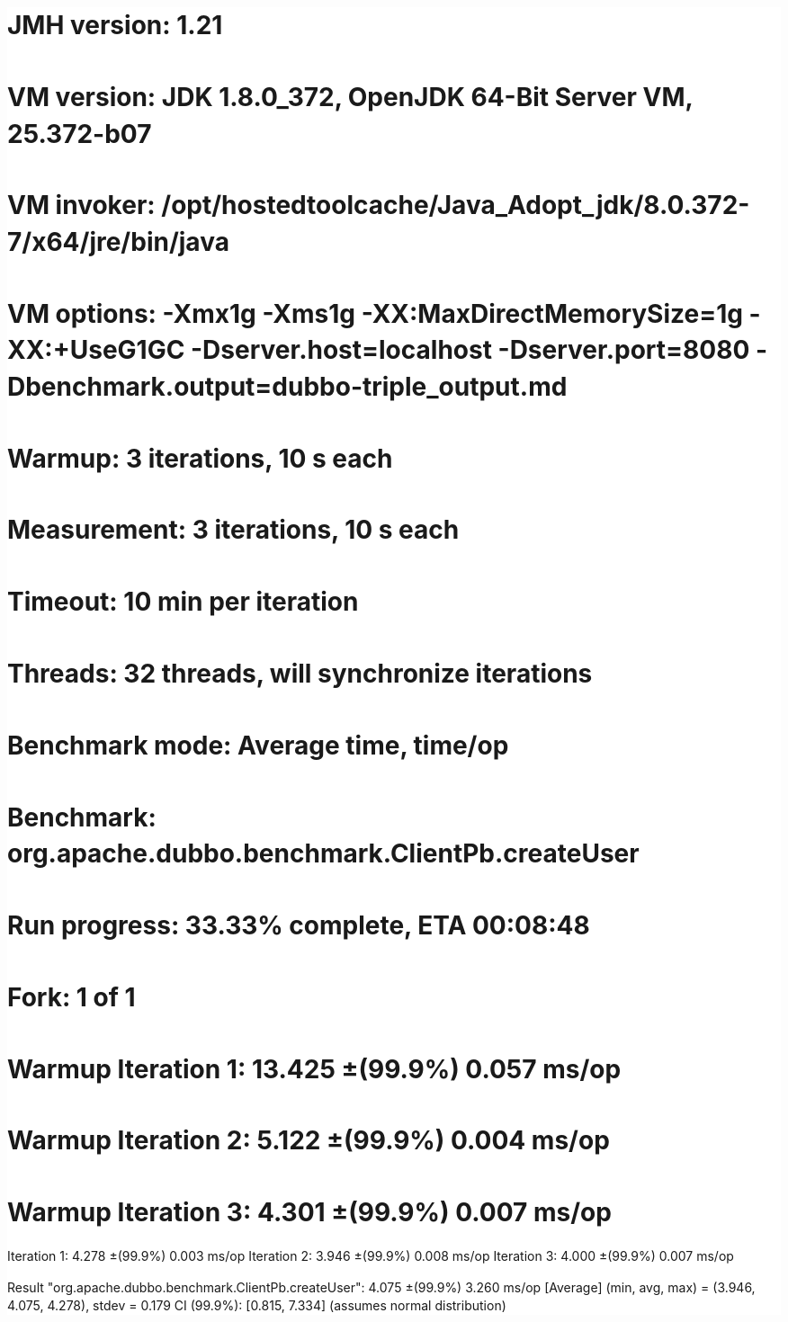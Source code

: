 
# JMH version: 1.21
# VM version: JDK 1.8.0_372, OpenJDK 64-Bit Server VM, 25.372-b07
# VM invoker: /opt/hostedtoolcache/Java_Adopt_jdk/8.0.372-7/x64/jre/bin/java
# VM options: -Xmx1g -Xms1g -XX:MaxDirectMemorySize=1g -XX:+UseG1GC -Dserver.host=localhost -Dserver.port=8080 -Dbenchmark.output=dubbo-triple_output.md
# Warmup: 3 iterations, 10 s each
# Measurement: 3 iterations, 10 s each
# Timeout: 10 min per iteration
# Threads: 32 threads, will synchronize iterations
# Benchmark mode: Average time, time/op
# Benchmark: org.apache.dubbo.benchmark.ClientPb.createUser

# Run progress: 33.33% complete, ETA 00:08:48
# Fork: 1 of 1
# Warmup Iteration   1: 13.425 ±(99.9%) 0.057 ms/op
# Warmup Iteration   2: 5.122 ±(99.9%) 0.004 ms/op
# Warmup Iteration   3: 4.301 ±(99.9%) 0.007 ms/op
Iteration   1: 4.278 ±(99.9%) 0.003 ms/op
Iteration   2: 3.946 ±(99.9%) 0.008 ms/op
Iteration   3: 4.000 ±(99.9%) 0.007 ms/op


Result "org.apache.dubbo.benchmark.ClientPb.createUser":
  4.075 ±(99.9%) 3.260 ms/op [Average]
  (min, avg, max) = (3.946, 4.075, 4.278), stdev = 0.179
  CI (99.9%): [0.815, 7.334] (assumes normal distribution)
